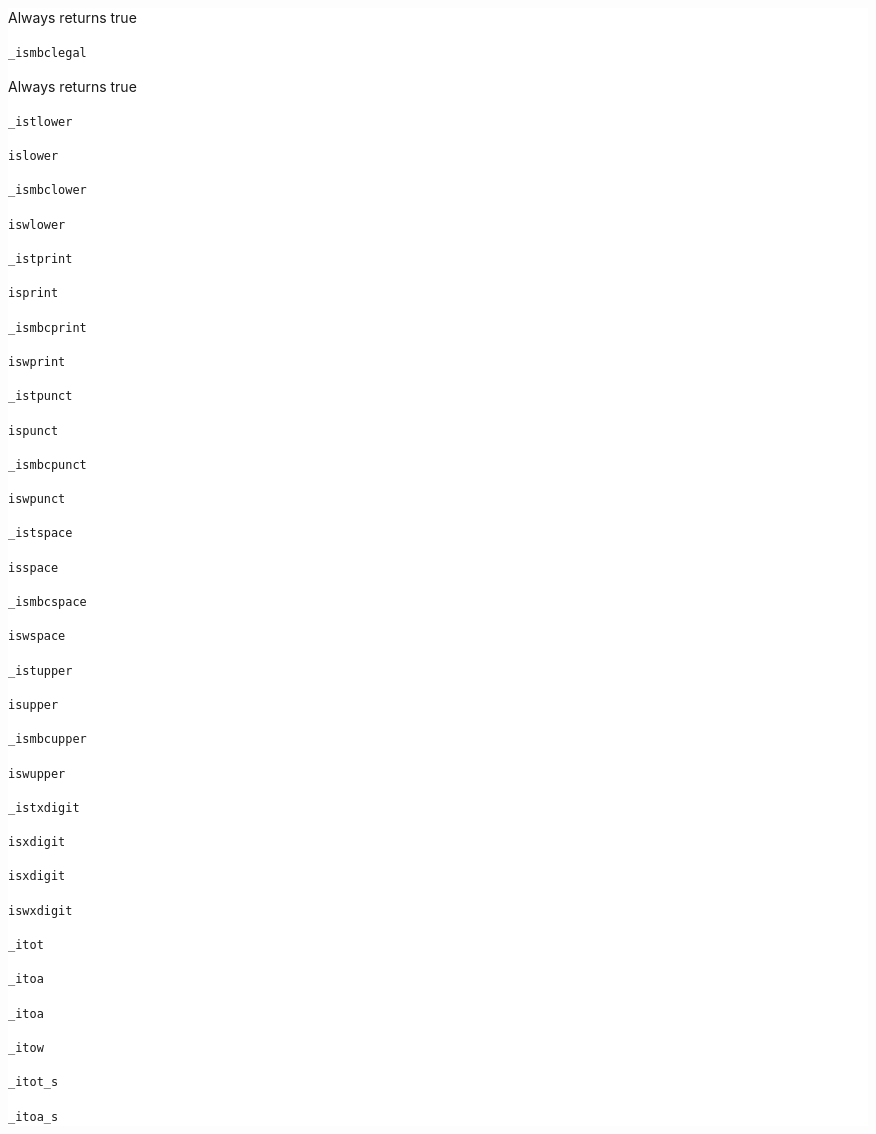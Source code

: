 Always returns true

`_ismbclegal`

Always returns true

`_istlower`

`islower`

`_ismbclower`

`iswlower`

`_istprint`

`isprint`

`_ismbcprint`

`iswprint`

`_istpunct`

`ispunct`

`_ismbcpunct`

`iswpunct`

`_istspace`

`isspace`

`_ismbcspace`

`iswspace`

`_istupper`

`isupper`

`_ismbcupper`

`iswupper`

`_istxdigit`

`isxdigit`

`isxdigit`

`iswxdigit`

`_itot`

`_itoa`

`_itoa`

`_itow`

`_itot_s`

`_itoa_s`
